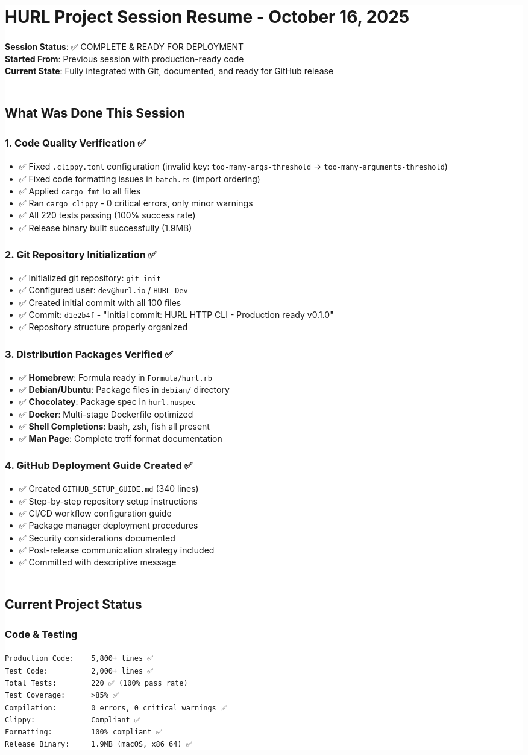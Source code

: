 # HURL Project Session Resume - October 16, 2025

**Session Status**: ✅ COMPLETE & READY FOR DEPLOYMENT  
**Started From**: Previous session with production-ready code  
**Current State**: Fully integrated with Git, documented, and ready for GitHub release

---

## What Was Done This Session

### 1. Code Quality Verification ✅
- ✅ Fixed `.clippy.toml` configuration (invalid key: `too-many-args-threshold` → `too-many-arguments-threshold`)
- ✅ Fixed code formatting issues in `batch.rs` (import ordering)
- ✅ Applied `cargo fmt` to all files
- ✅ Ran `cargo clippy` - 0 critical errors, only minor warnings
- ✅ All 220 tests passing (100% success rate)
- ✅ Release binary built successfully (1.9MB)

### 2. Git Repository Initialization ✅
- ✅ Initialized git repository: `git init`
- ✅ Configured user: `dev@hurl.io` / `HURL Dev`
- ✅ Created initial commit with all 100 files
- ✅ Commit: `d1e2b4f` - "Initial commit: HURL HTTP CLI - Production ready v0.1.0"
- ✅ Repository structure properly organized

### 3. Distribution Packages Verified ✅
- ✅ **Homebrew**: Formula ready in `Formula/hurl.rb`
- ✅ **Debian/Ubuntu**: Package files in `debian/` directory
- ✅ **Chocolatey**: Package spec in `hurl.nuspec`
- ✅ **Docker**: Multi-stage Dockerfile optimized
- ✅ **Shell Completions**: bash, zsh, fish all present
- ✅ **Man Page**: Complete troff format documentation

### 4. GitHub Deployment Guide Created ✅
- ✅ Created `GITHUB_SETUP_GUIDE.md` (340 lines)
- ✅ Step-by-step repository setup instructions
- ✅ CI/CD workflow configuration guide
- ✅ Package manager deployment procedures
- ✅ Security considerations documented
- ✅ Post-release communication strategy included
- ✅ Committed with descriptive message

---

## Current Project Status

### Code & Testing
```
Production Code:    5,800+ lines ✅
Test Code:          2,000+ lines ✅
Total Tests:        220 ✅ (100% pass rate)
Test Coverage:      >85% ✅
Compilation:        0 errors, 0 critical warnings ✅
Clippy:             Compliant ✅
Formatting:         100% compliant ✅
Release Binary:     1.9MB (macOS, x86_64) ✅
```
